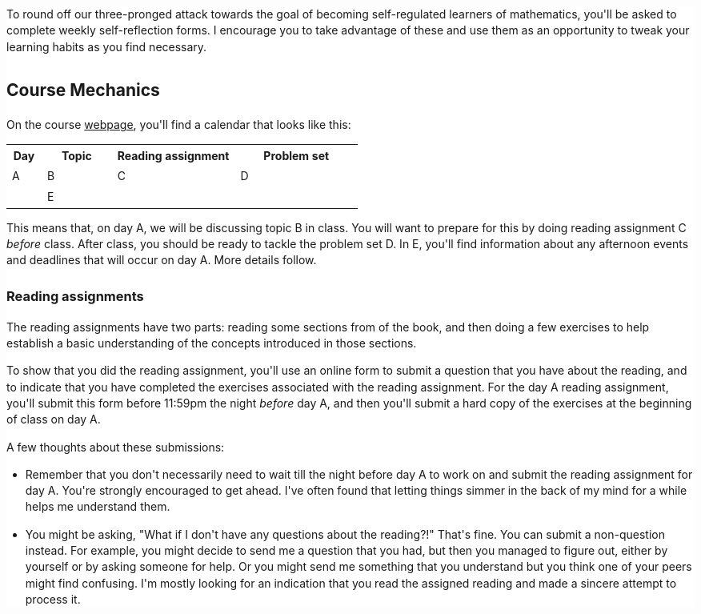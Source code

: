 To round off our three-pronged attack towards the goal of becoming self-regulated learners of mathematics, you'll be asked to complete weekly self-reflection forms. I encourage you to take advantage of these and use them as an opportunity to tweak your learning habits as you find necessary.

## Course Mechanics

On the course [webpage](index), you'll find a calendar that looks like this:

<table style="width: 100%">
<tr>
<th style="width: 10%;">Day</th>
<th style="width: 20%;">Topic</th>
<th style="width: 35%;">Reading assignment</th>
<th style="width: 35%;">Problem set</th>
</tr>

<tr>
<td rowspan="2">A</td>
<td>B</td>
<td>C</td>
<td>D</td>
</tr>

<tr>
<td colspan="3">E</td>
</tr>
</table>

This means that, on day A, we will be discussing topic B in class. You will want to prepare for this by doing reading assignment C *before* class. After class, you should be ready to tackle the problem set D. In E, you'll find information about any afternoon events and deadlines that will occur on day A. More details follow.

### Reading assignments

The reading assignments have two parts: reading some sections from of the book, and then doing a few exercises to help establish a basic understanding of the concepts introduced in those sections.

To show that you did the reading assignment, you'll use an online form to submit a question that you have about the reading, and to indicate that you have completed the exercises associated with the reading assignment. For the day A reading assignment, you'll submit this form before 11:59pm the night *before* day A, and then you'll submit a hard copy of the exercises at the beginning of class on day A.

A few thoughts about these submissions:

* Remember that you don't necessarily need to wait till the night before day A to work on and submit the reading assignment for day A. You're strongly encouraged to get ahead. I've often found that letting things simmer in the back of my mind for a while helps me understand them.

* You might be asking, "What if I don't have any questions about the reading?!" That's fine. You can submit a non-question instead. For example, you might decide to send me a question that you had, but then you managed to figure out, either by yourself or by asking someone for help. Or you might send me something that you understand but you think one of your peers might find confusing. I'm mostly looking for an indication that you read the assigned reading and made a sincere attempt to process it.
